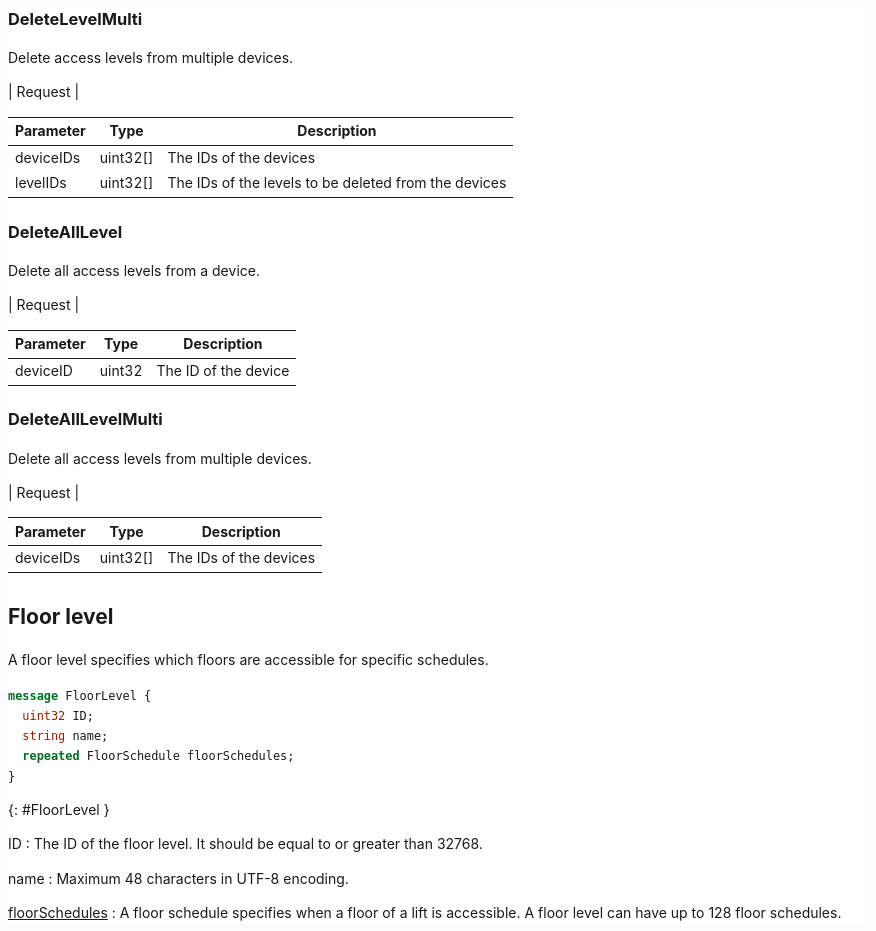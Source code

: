 ### DeleteLevelMulti

Delete access levels from multiple devices.

| Request |

| Parameter | Type | Description |
| --------- | ---- | ----------- |
| deviceIDs | uint32[] | The IDs of the devices |
| levelIDs | uint32[] | The IDs of the levels to be deleted from the devices |

### DeleteAllLevel

Delete all access levels from a device.

| Request |

| Parameter | Type | Description |
| --------- | ---- | ----------- |
| deviceID | uint32 | The ID of the device |

### DeleteAllLevelMulti

Delete all access levels from multiple devices.

| Request |

| Parameter | Type | Description |
| --------- | ---- | ----------- |
| deviceIDs | uint32[] | The IDs of the devices |


## Floor level

A floor level specifies which floors are accessible for specific schedules. 

```protobuf
message FloorLevel {
  uint32 ID;
  string name;
  repeated FloorSchedule floorSchedules;
}
```
{: #FloorLevel }

ID
: The ID of the floor level. It should be equal to or greater than 32768.

name
: Maximum 48 characters in UTF-8 encoding.

[floorSchedules](#FloorSchedule)
: A floor schedule specifies when a floor of a lift is accessible. A floor level can have up to 128 floor schedules.
